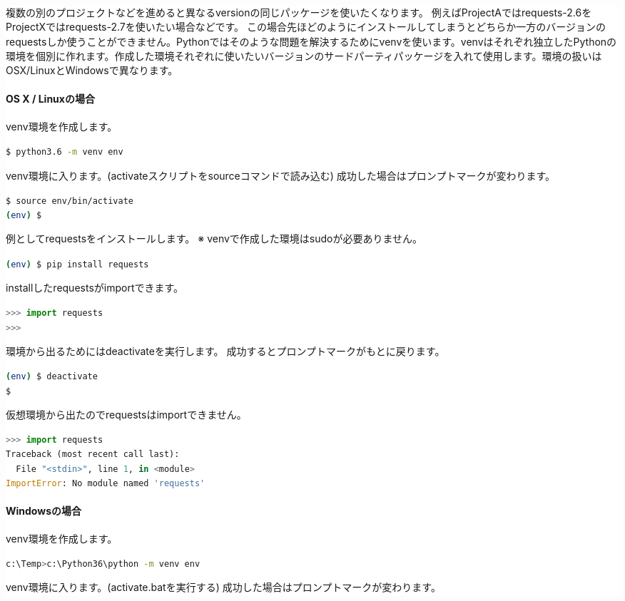 複数の別のプロジェクトなどを進めると異なるversionの同じパッケージを使いたくなります。
例えばProjectAではrequests-2.6をProjectXではrequests-2.7を使いたい場合などです。
この場合先ほどのようにインストールしてしまうとどちらか一方のバージョンのrequestsしか使うことができません。Pythonではそのような問題を解決するためにvenvを使います。venvはそれぞれ独立したPythonの環境を個別に作れます。作成した環境それぞれに使いたいバージョンのサードパーティパッケージを入れて使用します。環境の扱いはOSX/LinuxとWindowsで異なります。

#### OS X / Linuxの場合

venv環境を作成します。

```sh
$ python3.6 -m venv env
```

venv環境に入ります。(activateスクリプトをsourceコマンドで読み込む)
成功した場合はプロンプトマークが変わります。

```sh
$ source env/bin/activate
(env) $
```

例としてrequestsをインストールします。
※ venvで作成した環境はsudoが必要ありません。

```sh
(env) $ pip install requests
```

installしたrequestsがimportできます。

```python
>>> import requests
>>>
```

環境から出るためにはdeactivateを実行します。
成功するとプロンプトマークがもとに戻ります。

```sh
(env) $ deactivate
$
```

仮想環境から出たのでrequestsはimportできません。

```python
>>> import requests
Traceback (most recent call last):
  File "<stdin>", line 1, in <module>
ImportError: No module named 'requests'
```

#### Windowsの場合

venv環境を作成します。

```sh
c:\Temp>c:\Python36\python -m venv env
```

venv環境に入ります。(activate.batを実行する)
成功した場合はプロンプトマークが変わります。
